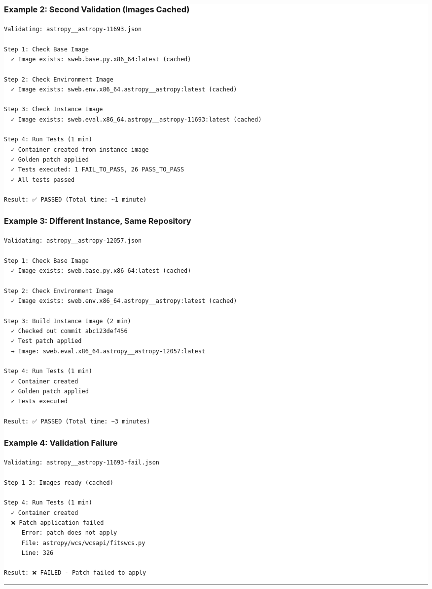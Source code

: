 
### Example 2: Second Validation (Images Cached)

```
Validating: astropy__astropy-11693.json

Step 1: Check Base Image
  ✓ Image exists: sweb.base.py.x86_64:latest (cached)

Step 2: Check Environment Image
  ✓ Image exists: sweb.env.x86_64.astropy__astropy:latest (cached)

Step 3: Check Instance Image
  ✓ Image exists: sweb.eval.x86_64.astropy__astropy-11693:latest (cached)

Step 4: Run Tests (1 min)
  ✓ Container created from instance image
  ✓ Golden patch applied
  ✓ Tests executed: 1 FAIL_TO_PASS, 26 PASS_TO_PASS
  ✓ All tests passed

Result: ✅ PASSED (Total time: ~1 minute)
```

### Example 3: Different Instance, Same Repository

```
Validating: astropy__astropy-12057.json

Step 1: Check Base Image
  ✓ Image exists: sweb.base.py.x86_64:latest (cached)

Step 2: Check Environment Image
  ✓ Image exists: sweb.env.x86_64.astropy__astropy:latest (cached)

Step 3: Build Instance Image (2 min)
  ✓ Checked out commit abc123def456
  ✓ Test patch applied
  → Image: sweb.eval.x86_64.astropy__astropy-12057:latest

Step 4: Run Tests (1 min)
  ✓ Container created
  ✓ Golden patch applied
  ✓ Tests executed

Result: ✅ PASSED (Total time: ~3 minutes)
```

### Example 4: Validation Failure

```
Validating: astropy__astropy-11693-fail.json

Step 1-3: Images ready (cached)

Step 4: Run Tests (1 min)
  ✓ Container created
  ❌ Patch application failed
     Error: patch does not apply
     File: astropy/wcs/wcsapi/fitswcs.py
     Line: 326

Result: ❌ FAILED - Patch failed to apply
```

---